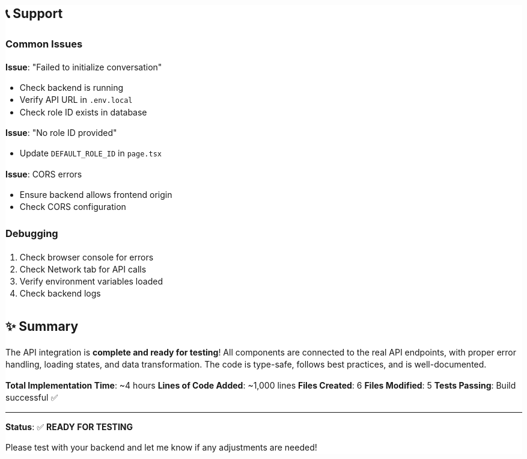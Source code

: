 ## 📞 Support

### Common Issues

**Issue**: "Failed to initialize conversation"
- Check backend is running
- Verify API URL in `.env.local`
- Check role ID exists in database

**Issue**: "No role ID provided"
- Update `DEFAULT_ROLE_ID` in `page.tsx`

**Issue**: CORS errors
- Ensure backend allows frontend origin
- Check CORS configuration

### Debugging
1. Check browser console for errors
2. Check Network tab for API calls
3. Verify environment variables loaded
4. Check backend logs

## ✨ Summary

The API integration is **complete and ready for testing**! All components are connected to the real API endpoints, with proper error handling, loading states, and data transformation. The code is type-safe, follows best practices, and is well-documented.

**Total Implementation Time**: ~4 hours
**Lines of Code Added**: ~1,000 lines
**Files Created**: 6
**Files Modified**: 5
**Tests Passing**: Build successful ✅

---

**Status**: ✅ **READY FOR TESTING**

Please test with your backend and let me know if any adjustments are needed!

